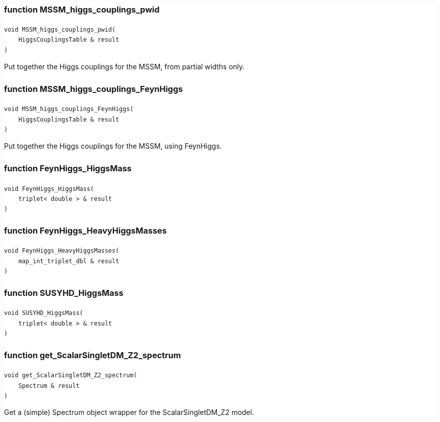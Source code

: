 ### function MSSM_higgs_couplings_pwid

```
void MSSM_higgs_couplings_pwid(
    HiggsCouplingsTable & result
)
```

Put together the Higgs couplings for the MSSM, from partial widths only. 

### function MSSM_higgs_couplings_FeynHiggs

```
void MSSM_higgs_couplings_FeynHiggs(
    HiggsCouplingsTable & result
)
```

Put together the Higgs couplings for the MSSM, using FeynHiggs. 

### function FeynHiggs_HiggsMass

```
void FeynHiggs_HiggsMass(
    triplet< double > & result
)
```


### function FeynHiggs_HeavyHiggsMasses

```
void FeynHiggs_HeavyHiggsMasses(
    map_int_triplet_dbl & result
)
```


### function SUSYHD_HiggsMass

```
void SUSYHD_HiggsMass(
    triplet< double > & result
)
```


### function get_ScalarSingletDM_Z2_spectrum

```
void get_ScalarSingletDM_Z2_spectrum(
    Spectrum & result
)
```

Get a (simple) Spectrum object wrapper for the ScalarSingletDM_Z2 model. 
